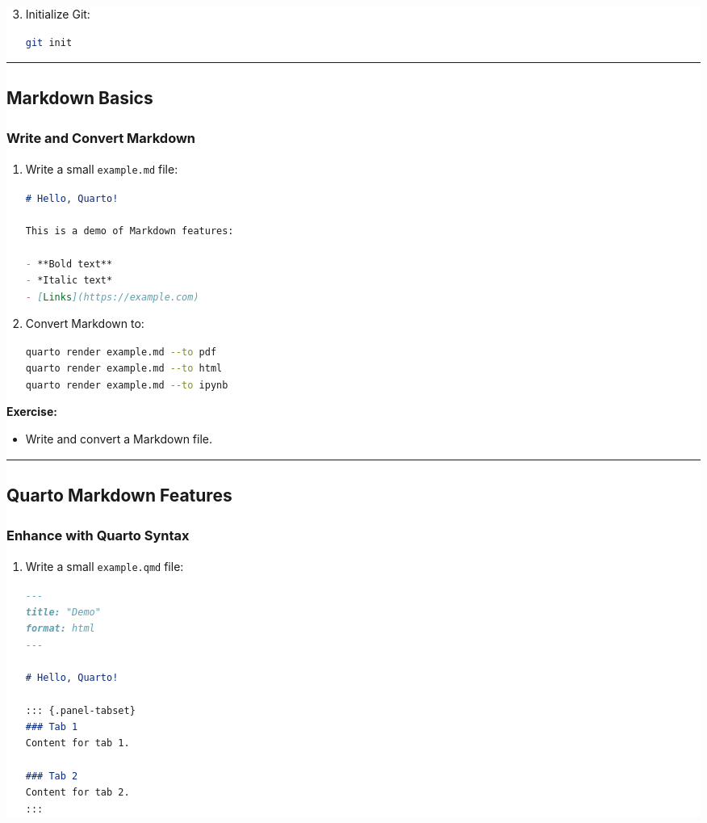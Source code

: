 3. Initialize Git:
   ```bash
   git init
   ```

---

## Markdown Basics

### Write and Convert Markdown

1. Write a small `example.md` file:
   ```markdown
   # Hello, Quarto!

   This is a demo of Markdown features:

   - **Bold text**
   - *Italic text*
   - [Links](https://example.com)

   ```

2. Convert Markdown to:
   ```bash
   quarto render example.md --to pdf
   quarto render example.md --to html
   quarto render example.md --to ipynb
   ```

**Exercise:**
- Write and convert a Markdown file.

---

## Quarto Markdown Features

### Enhance with Quarto Syntax

1. Write a small `example.qmd` file:
   ```markdown
   ---
   title: "Demo"
   format: html
   ---

   # Hello, Quarto!

   ::: {.panel-tabset}
   ### Tab 1
   Content for tab 1.

   ### Tab 2
   Content for tab 2.
   :::
   ```
